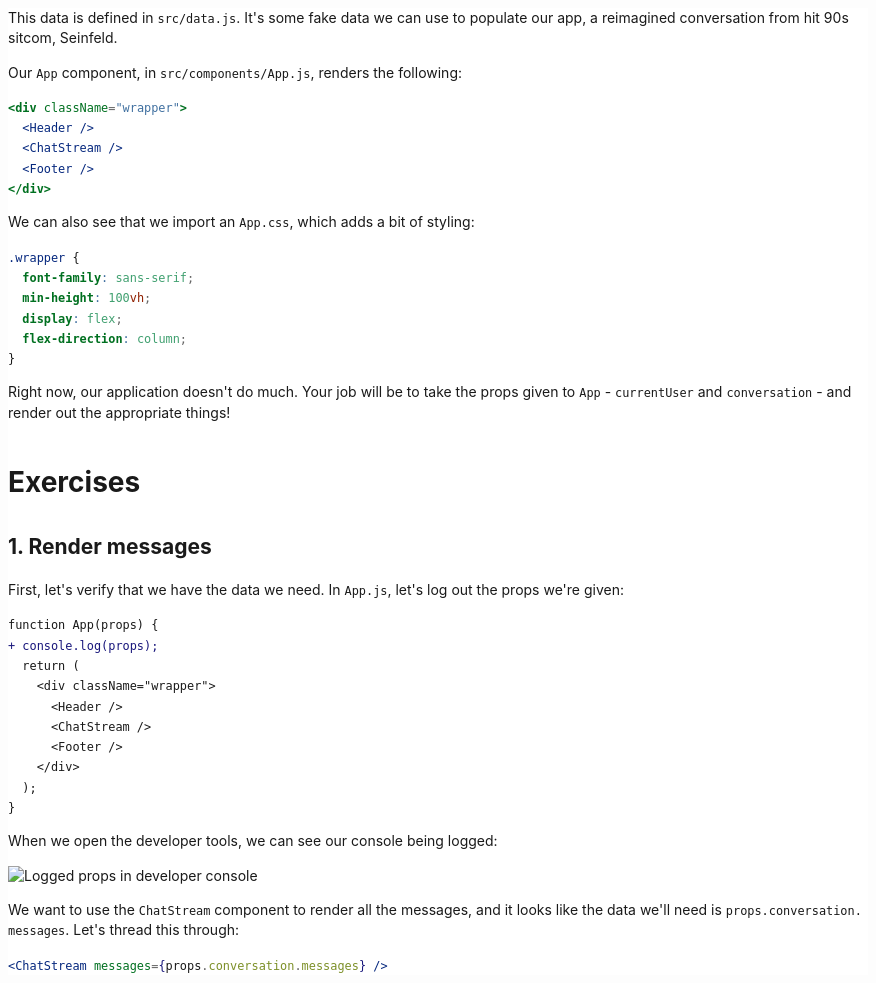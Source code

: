 This data is defined in `src/data.js`. It's some fake data we can use to populate our app, a reimagined conversation from hit 90s sitcom, Seinfeld.

Our `App` component, in `src/components/App.js`, renders the following:

```jsx
<div className="wrapper">
  <Header />
  <ChatStream />
  <Footer />
</div>
```

We can also see that we import an `App.css`, which adds a bit of styling:

```css
.wrapper {
  font-family: sans-serif;
  min-height: 100vh;
  display: flex;
  flex-direction: column;
}
```

Right now, our application doesn't do much. Your job will be to take the props given to `App` - `currentUser` and `conversation` - and render out the appropriate things!

# Exercises

## 1. Render messages

First, let's verify that we have the data we need. In `App.js`, let's log out the props we're given:

```diff
function App(props) {
+ console.log(props);
  return (
    <div className="wrapper">
      <Header />
      <ChatStream />
      <Footer />
    </div>
  );
}
```

When we open the developer tools, we can see our console being logged:

![Logged props in developer console](../assets/app-console-log.png)

We want to use the `ChatStream` component to render all the messages, and it looks like the data we'll need is `props.conversation.messages`. Let's thread this through:

```jsx
<ChatStream messages={props.conversation.messages} />
```
